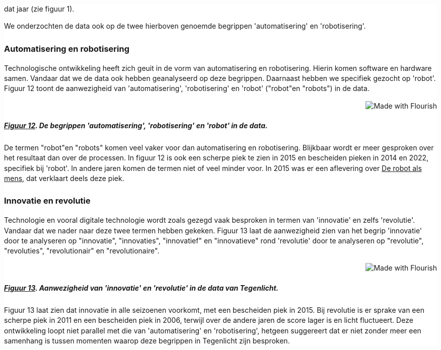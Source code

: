 dat jaar (zie figuur 1).

We onderzochten de data ook op de twee hierboven genoemde begrippen
'automatisering' en 'robotisering'.

### Automatisering en robotisering 

Technologische ontwikkeling heeft zich geuit in de vorm van
automatisering en robotisering. Hierin komen software en hardware samen.
Vandaar dat we de data ook hebben geanalyseerd op deze begrippen.
Daarnaast hebben we specifiek gezocht op 'robot'. Figuur 12 toont de
aanwezigheid van 'automatisering', 'robotisering' en 'robot' ("robot"en
"robots") in de data.

<iframe src='https://flo.uri.sh/visualisation/9767850/embed' title='Interactive or visual content' class='flourish-embed-iframe' frameborder='0' scrolling='no' style='width:100%;height:600px;' sandbox='allow-same-origin allow-forms allow-scripts allow-downloads allow-popups allow-popups-to-escape-sandbox allow-top-navigation-by-user-activation'></iframe><div style='width:100%!;margin-top:4px!important;text-align:right!important;'><a class='flourish-credit' href='https://public.flourish.studio/visualisation/9767850/?utm_source=embed&utm_campaign=visualisation/9767850' target='_top' style='text-decoration:none!important'><img alt='Made with Flourish' src='https://public.flourish.studio/resources/made_with_flourish.svg' style='width:105px!important;height:16px!important;border:none!important;margin:0!important;'> </a></div>

##### [Figuur 12](https://flo.uri.sh/visualisation/9767850/embed). De begrippen 'automatisering', 'robotisering' en 'robot' in de data.

De termen "robot"en "robots" komen veel vaker voor dan automatisering en
robotisering. Blijkbaar wordt er meer gesproken over het resultaat dan
over de processen. In figuur 12 is ook een scherpe piek te zien in 2015
en bescheiden pieken in 2014 en 2022, specifiek bij 'robot'. In andere
jaren komen de termen niet of veel minder voor. In 2015 was er een
aflevering over [De robot als
mens](https://mediasuite.clariah.nl/tool/resource-viewer?id=2101608170156743431&cid=daan-catalogue-aggr&st=robot),
dat verklaart deels deze piek.

### Innovatie en revolutie

Technologie en vooral digitale technologie wordt zoals gezegd vaak
besproken in termen van 'innovatie' en zelfs 'revolutie'. Vandaar dat we
nader naar deze twee termen hebben gekeken. Figuur 13 laat de
aanwezigheid zien van het begrip 'innovatie' door te analyseren op
"innovatie", "innovaties", "innovatief" en "innovatieve" rond
'revolutie' door te analyseren op "revolutie", "revoluties",
"revolutionair" en "revolutionaire".

<iframe src='https://flo.uri.sh/visualisation/9766866/embed' title='Interactive or visual content' class='flourish-embed-iframe' frameborder='0' scrolling='no' style='width:100%;height:600px;' sandbox='allow-same-origin allow-forms allow-scripts allow-downloads allow-popups allow-popups-to-escape-sandbox allow-top-navigation-by-user-activation'></iframe><div style='width:100%!;margin-top:4px!important;text-align:right!important;'><a class='flourish-credit' href='https://public.flourish.studio/visualisation/9766866/?utm_source=embed&utm_campaign=visualisation/9766866' target='_top' style='text-decoration:none!important'><img alt='Made with Flourish' src='https://public.flourish.studio/resources/made_with_flourish.svg' style='width:105px!important;height:16px!important;border:none!important;margin:0!important;'> </a></div>

##### [Figuur 13](https://flo.uri.sh/visualisation/9766866/embed). Aanwezigheid van 'innovatie' en 'revolutie' in de data van Tegenlicht.

Figuur 13 laat zien dat innovatie in alle seizoenen voorkomt, met een
bescheiden piek in 2015. Bij revolutie is er sprake van een scherpe piek
in 2011 en een bescheiden piek in 2006, terwijl over de andere jaren de
score lager is en licht fluctueert. Deze ontwikkeling loopt niet
parallel met die van 'automatisering' en 'robotisering', hetgeen
suggereert dat er niet zonder meer een samenhang is tussen momenten
waarop deze begrippen in Tegenlicht zijn besproken.
